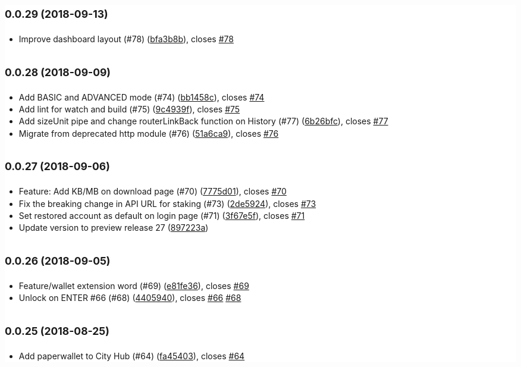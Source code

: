 

## <small>0.0.29 (2018-09-13)</small>

* Improve dashboard layout (#78) ([bfa3b8b](https://github.com/CityChainFoundation/city-hub/commit/bfa3b8b)), closes [#78](https://github.com/CityChainFoundation/city-hub/issues/78)



## <small>0.0.28 (2018-09-09)</small>

* Add BASIC and ADVANCED mode (#74) ([bb1458c](https://github.com/CityChainFoundation/city-hub/commit/bb1458c)), closes [#74](https://github.com/CityChainFoundation/city-hub/issues/74)
* Add lint for watch and build (#75) ([9c4939f](https://github.com/CityChainFoundation/city-hub/commit/9c4939f)), closes [#75](https://github.com/CityChainFoundation/city-hub/issues/75)
* Add sizeUnit pipe and change routerLinkBack function on History (#77) ([6b26bfc](https://github.com/CityChainFoundation/city-hub/commit/6b26bfc)), closes [#77](https://github.com/CityChainFoundation/city-hub/issues/77)
* Migrate from deprecated http module (#76) ([51a6ca9](https://github.com/CityChainFoundation/city-hub/commit/51a6ca9)), closes [#76](https://github.com/CityChainFoundation/city-hub/issues/76)



## <small>0.0.27 (2018-09-06)</small>

* Feature: Add KB/MB on download page (#70) ([7775d01](https://github.com/CityChainFoundation/city-hub/commit/7775d01)), closes [#70](https://github.com/CityChainFoundation/city-hub/issues/70)
* Fix the breaking change in API URL for staking (#73) ([2de5924](https://github.com/CityChainFoundation/city-hub/commit/2de5924)), closes [#73](https://github.com/CityChainFoundation/city-hub/issues/73)
* Set restored account as default on login page (#71) ([3f67e5f](https://github.com/CityChainFoundation/city-hub/commit/3f67e5f)), closes [#71](https://github.com/CityChainFoundation/city-hub/issues/71)
* Update version to preview release 27 ([897223a](https://github.com/CityChainFoundation/city-hub/commit/897223a))



## <small>0.0.26 (2018-09-05)</small>

* Feature/wallet extension word (#69) ([e81fe36](https://github.com/CityChainFoundation/city-hub/commit/e81fe36)), closes [#69](https://github.com/CityChainFoundation/city-hub/issues/69)
* Unlock on ENTER #66 (#68) ([4405940](https://github.com/CityChainFoundation/city-hub/commit/4405940)), closes [#66](https://github.com/CityChainFoundation/city-hub/issues/66) [#68](https://github.com/CityChainFoundation/city-hub/issues/68)



## <small>0.0.25 (2018-08-25)</small>

* Add paperwallet to City Hub (#64) ([fa45403](https://github.com/CityChainFoundation/city-hub/commit/fa45403)), closes [#64](https://github.com/CityChainFoundation/city-hub/issues/64)


